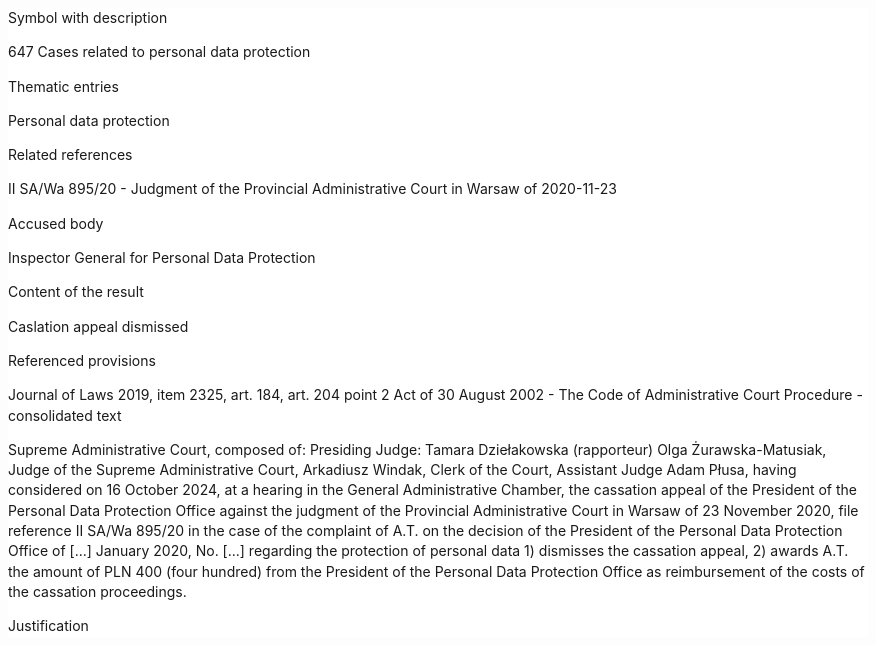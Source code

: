 Symbol with description

647 Cases related to personal data protection

Thematic entries

Personal data protection

Related references

II SA/Wa 895/20 - Judgment of the Provincial Administrative Court in Warsaw of 2020-11-23

Accused body

Inspector General for Personal Data Protection

Content of the result

Caslation appeal dismissed

Referenced provisions

Journal of Laws 2019, item 2325, art. 184, art. 204 point 2
Act of 30 August 2002 - The Code of Administrative Court Procedure - consolidated text

Supreme Administrative Court, composed of: Presiding Judge: Tamara Dziełakowska (rapporteur) Olga Żurawska-Matusiak, Judge of the Supreme Administrative Court, Arkadiusz Windak, Clerk of the Court, Assistant Judge Adam Płusa, having considered on 16 October 2024, at a hearing in the General Administrative Chamber, the cassation appeal of the President of the Personal Data Protection Office against the judgment of the Provincial Administrative Court in Warsaw of 23 November 2020, file reference II SA/Wa 895/20 in the case of the complaint of A.T. on the decision of the President of the Personal Data Protection Office of \[...\] January 2020, No. \[...\] regarding the protection of personal data 1) dismisses the cassation appeal, 2) awards A.T. the amount of PLN 400 (four hundred) from the President of the Personal Data Protection Office as reimbursement of the costs of the cassation proceedings.

Justification
